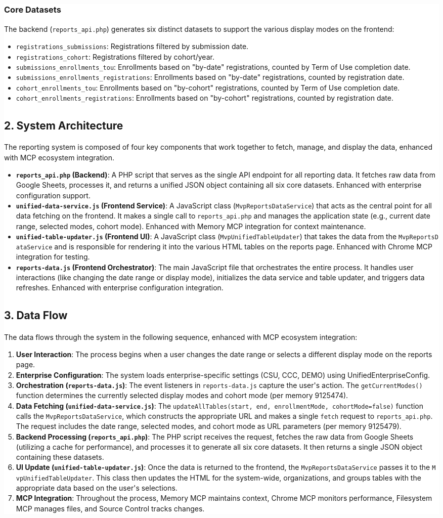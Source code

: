 ### Core Datasets

The backend (`reports_api.php`) generates six distinct datasets to support the various display modes on the frontend:

-   `registrations_submissions`: Registrations filtered by submission date.
-   `registrations_cohort`: Registrations filtered by cohort/year.
-   `submissions_enrollments_tou`: Enrollments based on "by-date" registrations, counted by Term of Use completion date.
-   `submissions_enrollments_registrations`: Enrollments based on "by-date" registrations, counted by registration date.
-   `cohort_enrollments_tou`: Enrollments based on "by-cohort" registrations, counted by Term of Use completion date.
-   `cohort_enrollments_registrations`: Enrollments based on "by-cohort" registrations, counted by registration date.

## 2. System Architecture

The reporting system is composed of four key components that work together to fetch, manage, and display the data, enhanced with MCP ecosystem integration.

-   **`reports_api.php` (Backend)**: A PHP script that serves as the single API endpoint for all reporting data. It fetches raw data from Google Sheets, processes it, and returns a unified JSON object containing all six core datasets. Enhanced with enterprise configuration support.
-   **`unified-data-service.js` (Frontend Service)**: A JavaScript class (`MvpReportsDataService`) that acts as the central point for all data fetching on the frontend. It makes a single call to `reports_api.php` and manages the application state (e.g., current date range, selected modes, cohort mode). Enhanced with Memory MCP integration for context maintenance.
-   **`unified-table-updater.js` (Frontend UI)**: A JavaScript class (`MvpUnifiedTableUpdater`) that takes the data from the `MvpReportsDataService` and is responsible for rendering it into the various HTML tables on the reports page. Enhanced with Chrome MCP integration for testing.
-   **`reports-data.js` (Frontend Orchestrator)**: The main JavaScript file that orchestrates the entire process. It handles user interactions (like changing the date range or display mode), initializes the data service and table updater, and triggers data refreshes. Enhanced with enterprise configuration integration.

## 3. Data Flow

The data flows through the system in the following sequence, enhanced with MCP ecosystem integration:

1.  **User Interaction**: The process begins when a user changes the date range or selects a different display mode on the reports page.
2.  **Enterprise Configuration**: The system loads enterprise-specific settings (CSU, CCC, DEMO) using UnifiedEnterpriseConfig.
3.  **Orchestration (`reports-data.js`)**: The event listeners in `reports-data.js` capture the user's action. The `getCurrentModes()` function determines the currently selected display modes and cohort mode (per memory 9125474).
4.  **Data Fetching (`unified-data-service.js`)**: The `updateAllTables(start, end, enrollmentMode, cohortMode=false)` function calls the `MvpReportsDataService`, which constructs the appropriate URL and makes a single `fetch` request to `reports_api.php`. The request includes the date range, selected modes, and cohort mode as URL parameters (per memory 9125479).
5.  **Backend Processing (`reports_api.php`)**: The PHP script receives the request, fetches the raw data from Google Sheets (utilizing a cache for performance), and processes it to generate all six core datasets. It then returns a single JSON object containing these datasets.
6.  **UI Update (`unified-table-updater.js`)**: Once the data is returned to the frontend, the `MvpReportsDataService` passes it to the `MvpUnifiedTableUpdater`. This class then updates the HTML for the system-wide, organizations, and groups tables with the appropriate data based on the user's selections.
7.  **MCP Integration**: Throughout the process, Memory MCP maintains context, Chrome MCP monitors performance, Filesystem MCP manages files, and Source Control tracks changes.
